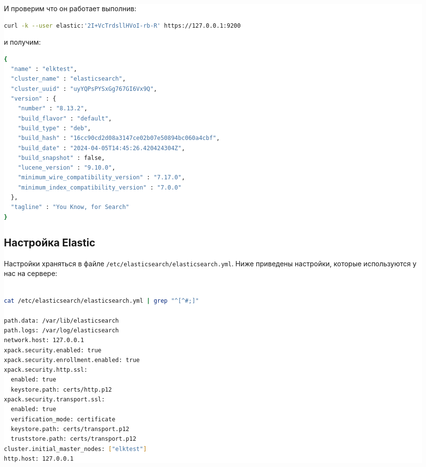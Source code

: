 И проверим что он работает выполнив:

``` bash
curl -k --user elastic:'2I+VcTrdsllHVoI-rb-R' https://127.0.0.1:9200
```

и получим:


``` bash
{
  "name" : "elktest",
  "cluster_name" : "elasticsearch",
  "cluster_uuid" : "uyYQPsPYSxGg767GI6Vx9Q",
  "version" : {
    "number" : "8.13.2",
    "build_flavor" : "default",
    "build_type" : "deb",
    "build_hash" : "16cc90cd2d08a3147ce02b07e50894bc060a4cbf",
    "build_date" : "2024-04-05T14:45:26.420424304Z",
    "build_snapshot" : false,
    "lucene_version" : "9.10.0",
    "minimum_wire_compatibility_version" : "7.17.0",
    "minimum_index_compatibility_version" : "7.0.0"
  },
  "tagline" : "You Know, for Search"
}

```


## Настройка Elastic

Настройки храняться в файле `/etc/elasticsearch/elasticsearch.yml`. Ниже приведены настройки, которые используются у нас на сервере:

``` bash

cat /etc/elasticsearch/elasticsearch.yml | grep "^[^#;]"

path.data: /var/lib/elasticsearch
path.logs: /var/log/elasticsearch
network.host: 127.0.0.1
xpack.security.enabled: true
xpack.security.enrollment.enabled: true
xpack.security.http.ssl:
  enabled: true
  keystore.path: certs/http.p12
xpack.security.transport.ssl:
  enabled: true
  verification_mode: certificate
  keystore.path: certs/transport.p12
  truststore.path: certs/transport.p12
cluster.initial_master_nodes: ["elktest"]
http.host: 127.0.0.1

```
